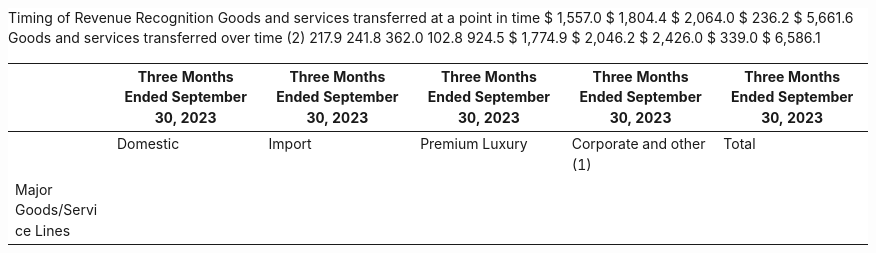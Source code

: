 </tr>
<tr>
<td>Timing of Revenue Recognition</td>
<td></td>
<td></td>
<td></td>
<td></td>
<td></td>
</tr>
<tr>
<td>Goods and services transferred at a point in time</td>
<td>$ 1,557.0</td>
<td>$ 1,804.4</td>
<td>$ 2,064.0</td>
<td>$ 236.2</td>
<td>$ 5,661.6</td>
</tr>
<tr>
<td>Goods and services transferred over time (2)</td>
<td>217.9</td>
<td>241.8</td>
<td>362.0</td>
<td>102.8</td>
<td>924.5</td>
</tr>
<tr>
<td></td>
<td>$ 1,774.9</td>
<td>$ 2,046.2</td>
<td>$ 2,426.0</td>
<td>$ 339.0</td>
<td>$ 6,586.1</td>
</tr>
</tbody>
</table>
<table>
<thead>
<tr>
<th></th>
<th>Three Months Ended September 30, 2023</th>
<th>Three Months Ended September 30, 2023</th>
<th>Three Months Ended September 30, 2023</th>
<th>Three Months Ended September 30, 2023</th>
<th>Three Months Ended September 30, 2023</th>
</tr>
</thead>
<tbody>
<tr>
<td></td>
<td>Domestic</td>
<td>Import</td>
<td>Premium Luxury</td>
<td>Corporate and other (1)</td>
<td>Total</td>
</tr>
<tr>
<td>Major Goods/Service Lines</td>
<td></td>
<td></td>
<td></td>
<td></td>
<td></td>
</tr>
<tr>